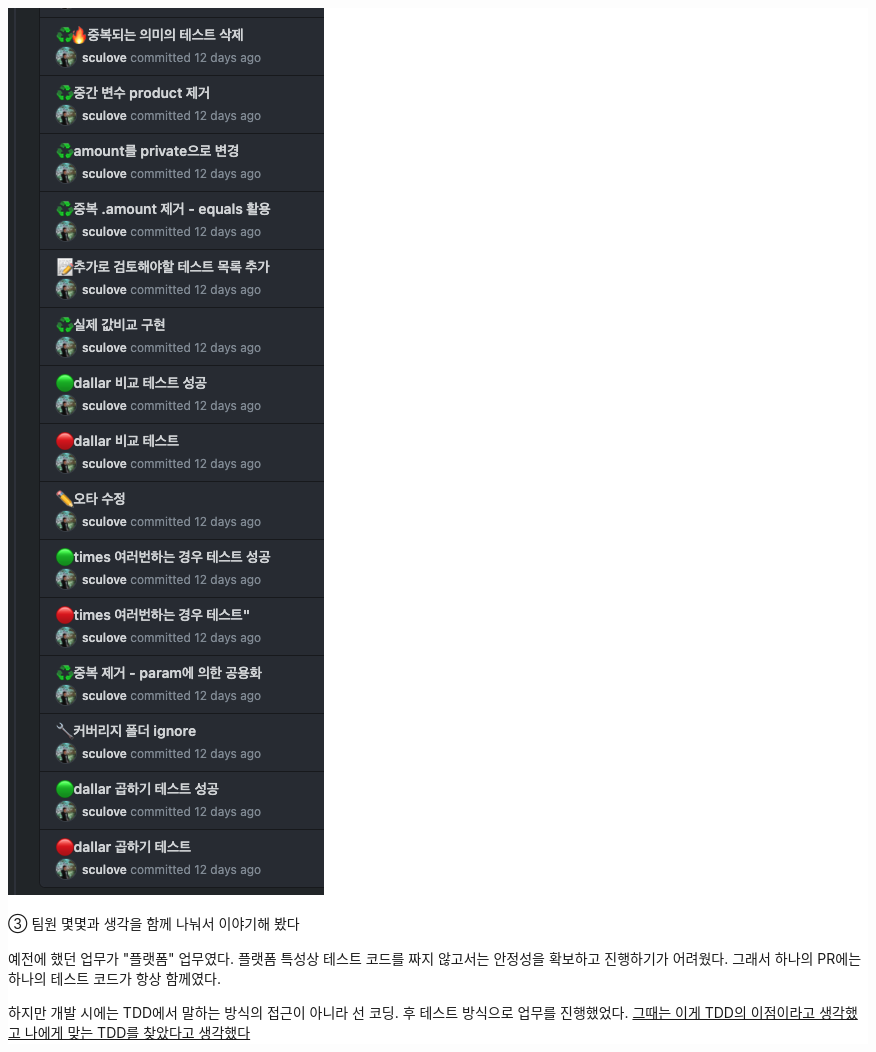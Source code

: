 ![TDD와 함께 한 커밋 쪼개기](./images/tdd-book/tdd2.png)

③ 팀원 몇몇과 생각을 함께 나눠서 이야기해 봤다

예전에 했던 업무가 "플랫폼" 업무였다. 플랫폼 특성상 테스트 코드를 짜지 않고서는 안정성을 확보하고 진행하기가 어려웠다. 그래서 하나의 PR에는 하나의 테스트 코드가 항상 함께였다.

하지만 개발 시에는 TDD에서 말하는 방식의 접근이 아니라 선 코딩. 후 테스트 방식으로 업무를 진행했었다. <u>그때는 이게 TDD의 이점이라고 생각했고 나에게 맞는 TDD를 찾았다고 생각했다</u>
